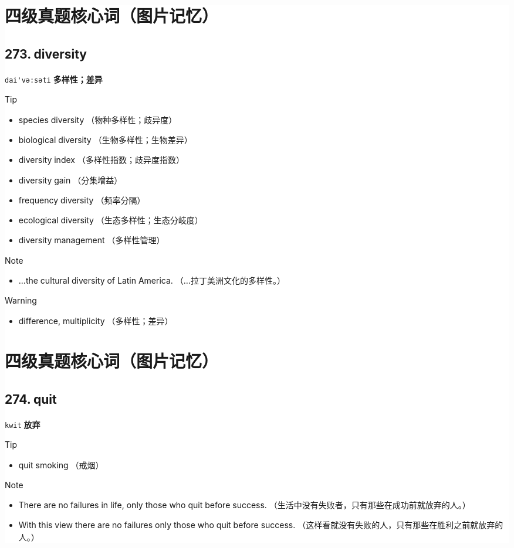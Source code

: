 # 四级真题核心词（图片记忆）

## 273. diversity

`dai'və:səti`  **多样性；差异**

> [!TIP]
>
> - species diversity （物种多样性；歧异度）
>
> - biological diversity （生物多样性；生物差异）
>
> - diversity index （多样性指数；歧异度指数）
>
> - diversity gain （分集增益）
>
> - frequency diversity （频率分隔）
>
> - ecological diversity （生态多样性；生态分岐度）
>
> - diversity management （多样性管理）
>

> [!NOTE]
>
> - ...the cultural diversity of Latin America. （…拉丁美洲文化的多样性。）
>

> [!WARNING]
>
> - difference, multiplicity （多样性；差异）
>

# 四级真题核心词（图片记忆）

## 274. quit

`kwit`  **放弃**

> [!TIP]
>
> - quit smoking （戒烟）
>

> [!NOTE]
>
> - There are no failures in life, only those who quit before success. （生活中没有失败者，只有那些在成功前就放弃的人。）
>
> - With this view there are no failures only those who quit before success. （这样看就没有失败的人，只有那些在胜利之前就放弃的人。）
>
